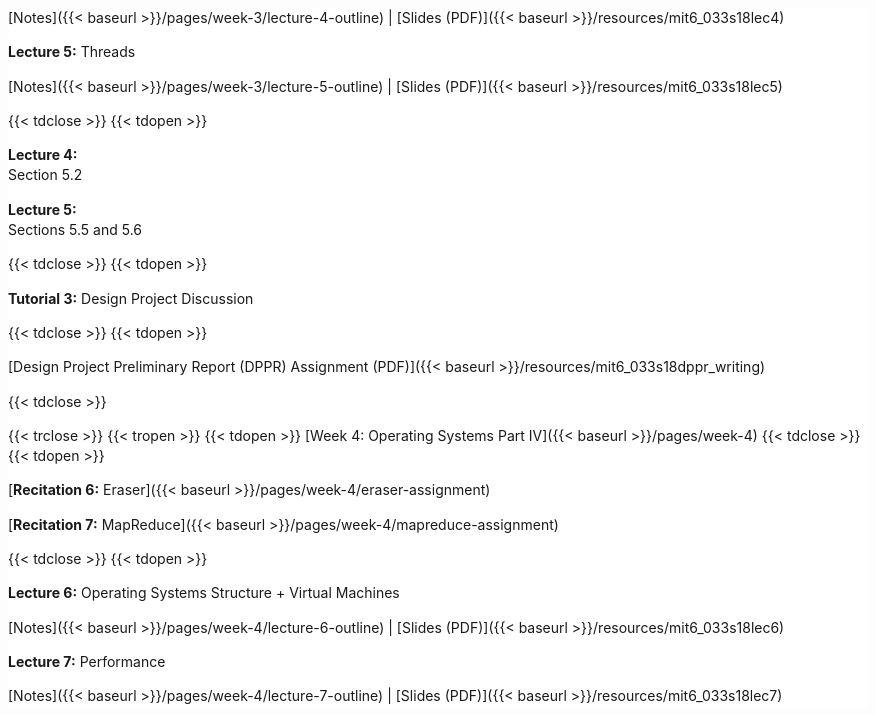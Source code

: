 [Notes]({{< baseurl >}}/pages/week-3/lecture-4-outline) | [Slides (PDF)]({{< baseurl >}}/resources/mit6_033s18lec4)

**Lecture 5:** Threads

[Notes]({{< baseurl >}}/pages/week-3/lecture-5-outline) | [Slides (PDF)]({{< baseurl >}}/resources/mit6_033s18lec5)


{{< tdclose >}}
{{< tdopen >}}


**Lecture 4:**  
Section 5.2

**Lecture 5:**  
Sections 5.5 and 5.6


{{< tdclose >}}
{{< tdopen >}}


**Tutorial 3:** Design Project Discussion


{{< tdclose >}}
{{< tdopen >}}


[Design Project Preliminary Report (DPPR) Assignment (PDF)]({{< baseurl >}}/resources/mit6_033s18dppr_writing)


{{< tdclose >}}

{{< trclose >}}
{{< tropen >}}
{{< tdopen >}}
[Week 4: Operating Systems Part IV]({{< baseurl >}}/pages/week-4)
{{< tdclose >}}
{{< tdopen >}}


[**Recitation 6:** Eraser]({{< baseurl >}}/pages/week-4/eraser-assignment)

[**Recitation 7:** MapReduce]({{< baseurl >}}/pages/week-4/mapreduce-assignment)


{{< tdclose >}}
{{< tdopen >}}


**Lecture 6:** Operating Systems Structure + Virtual Machines

[Notes]({{< baseurl >}}/pages/week-4/lecture-6-outline) | [Slides (PDF)]({{< baseurl >}}/resources/mit6_033s18lec6)

**Lecture 7:** Performance

[Notes]({{< baseurl >}}/pages/week-4/lecture-7-outline) | [Slides (PDF)]({{< baseurl >}}/resources/mit6_033s18lec7)
